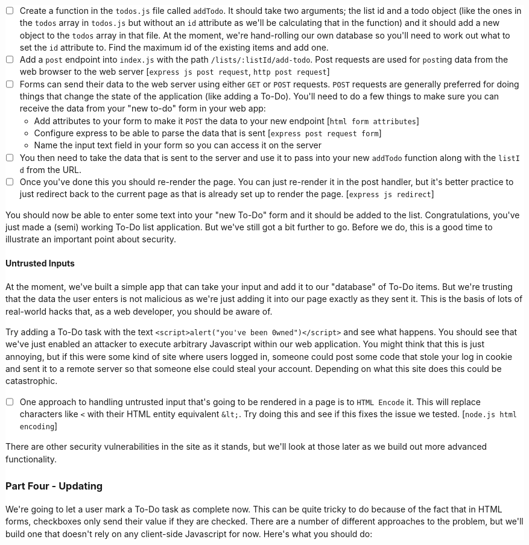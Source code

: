 - [ ] Create a function in the `todos.js` file called `addTodo`. It should take two arguments; the list id and a todo object (like the ones in the `todos` array in `todos.js` but without an `id` attribute as we'll be calculating that in the function) and it should add a new object to the `todos` array in that file. At the moment, we're hand-rolling our own database so you'll need to work out what to set the `id` attribute to. Find the maximum id of the existing items and add one.
- [ ] Add a `post` endpoint into `index.js` with the path `/lists/:listId/add-todo`. Post requests are used for `post`ing data from the web browser to the web server [`express js post request`, `http post request`]
- [ ] Forms can send their data to the web server using either `GET` or `POST` requests. `POST` requests are generally preferred for doing things that change the state of the application (like adding a To-Do). You'll need to do a few things to make sure you can receive the data from your "new to-do" form in your web app:
  - Add attributes to your form to make it `POST` the data to your new endpoint [`html form attributes`]
  - Configure express to be able to parse the data that is sent [`express post request form`]
  - Name the input text field in your form so you can access it on the server
- [ ] You then need to take the data that is sent to the server and use it to pass into your new `addTodo` function along with the `listId` from the URL.
- [ ] Once you've done this you should re-render the page. You can just re-render it in the post handler, but it's better practice to just redirect back to the current page as that is already set up to render the page. [`express js redirect`]

You should now be able to enter some text into your "new To-Do" form and it should be added to the list. Congratulations, you've just made a (semi) working To-Do list application. But we've still got a bit further to go. Before we do, this is a good time to illustrate an important point about security.

#### Untrusted Inputs

At the moment, we've built a simple app that can take your input and add it to our "database" of To-Do items. But we're trusting that the data the user enters is not malicious as we're just adding it into our page exactly as they sent it. This is the basis of lots of real-world hacks that, as a web developer, you should be aware of.

Try adding a To-Do task with the text `<script>alert("you've been 0wned")</script>` and see what happens. You should see that we've just enabled an attacker to execute arbitrary Javascript within our web application. You might think that this is just annoying, but if this were some kind of site where users logged in, someone could post some code that stole your log in cookie and sent it to a remote server so that someone else could steal your account. Depending on what this site does this could be catastrophic.

- [ ] One approach to handling untrusted input that's going to be rendered in a page is to `HTML Encode` it. This will replace characters like `<` with their HTML entity equivalent `&lt;`. Try doing this and see if this fixes the issue we tested. [`node.js html encoding`]

There are other security vulnerabilities in the site as it stands, but we'll look at those later as we build out more advanced functionality.

### Part Four - Updating

We're going to let a user mark a To-Do task as complete now. This can be quite tricky to do because of the fact that in HTML forms, checkboxes only send their value if they are checked. There are a number of different approaches to the problem, but we'll build one that doesn't rely on any client-side Javascript for now. Here's what you should do:
